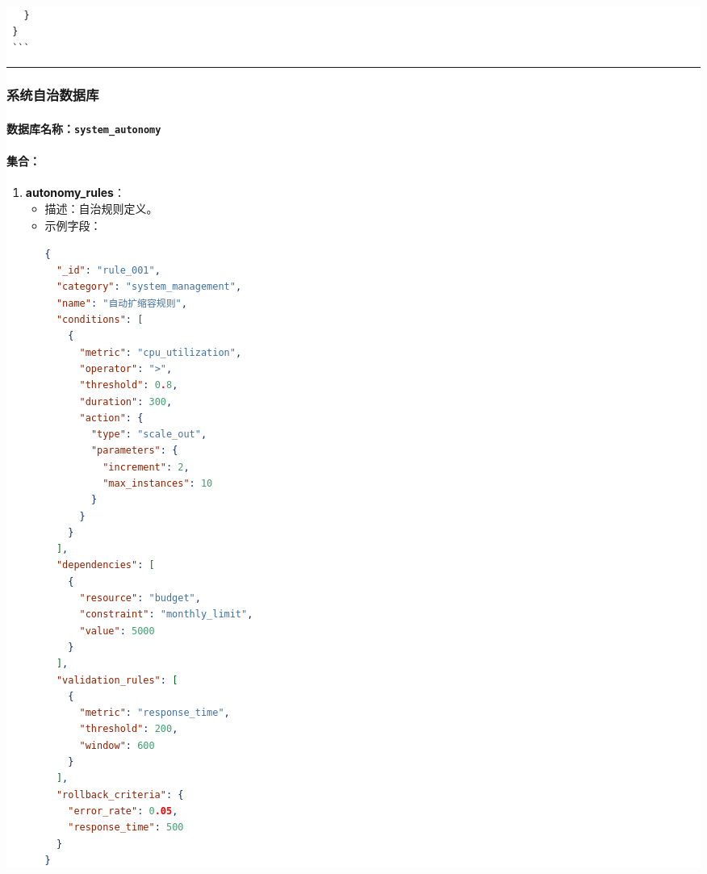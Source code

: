        }
     }
     ```

---

### 系统自治数据库

#### 数据库名称：`system_autonomy`

#### 集合：

1. **autonomy_rules**：
   - 描述：自治规则定义。
   - 示例字段：
     ```json
     {
       "_id": "rule_001",
       "category": "system_management",
       "name": "自动扩缩容规则",
       "conditions": [
         {
           "metric": "cpu_utilization",
           "operator": ">",
           "threshold": 0.8,
           "duration": 300,
           "action": {
             "type": "scale_out",
             "parameters": {
               "increment": 2,
               "max_instances": 10
             }
           }
         }
       ],
       "dependencies": [
         {
           "resource": "budget",
           "constraint": "monthly_limit",
           "value": 5000
         }
       ],
       "validation_rules": [
         {
           "metric": "response_time",
           "threshold": 200,
           "window": 600
         }
       ],
       "rollback_criteria": {
         "error_rate": 0.05,
         "response_time": 500
       }
     }
     ```
